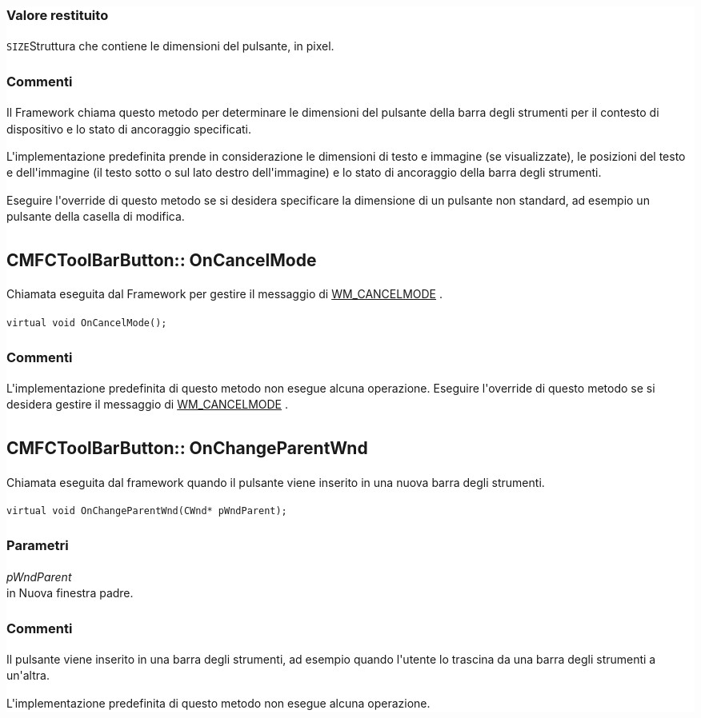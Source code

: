 ### <a name="return-value"></a>Valore restituito

`SIZE`Struttura che contiene le dimensioni del pulsante, in pixel.

### <a name="remarks"></a>Commenti

Il Framework chiama questo metodo per determinare le dimensioni del pulsante della barra degli strumenti per il contesto di dispositivo e lo stato di ancoraggio specificati.

L'implementazione predefinita prende in considerazione le dimensioni di testo e immagine (se visualizzate), le posizioni del testo e dell'immagine (il testo sotto o sul lato destro dell'immagine) e lo stato di ancoraggio della barra degli strumenti.

Eseguire l'override di questo metodo se si desidera specificare la dimensione di un pulsante non standard, ad esempio un pulsante della casella di modifica.

## <a name="cmfctoolbarbuttononcancelmode"></a><a name="oncancelmode"></a> CMFCToolBarButton:: OnCancelMode

Chiamata eseguita dal Framework per gestire il messaggio di [WM_CANCELMODE](/windows/win32/winmsg/wm-cancelmode) .

```
virtual void OnCancelMode();
```

### <a name="remarks"></a>Commenti

L'implementazione predefinita di questo metodo non esegue alcuna operazione. Eseguire l'override di questo metodo se si desidera gestire il messaggio di [WM_CANCELMODE](/windows/win32/winmsg/wm-cancelmode) .

## <a name="cmfctoolbarbuttononchangeparentwnd"></a><a name="onchangeparentwnd"></a> CMFCToolBarButton:: OnChangeParentWnd

Chiamata eseguita dal framework quando il pulsante viene inserito in una nuova barra degli strumenti.

```
virtual void OnChangeParentWnd(CWnd* pWndParent);
```

### <a name="parameters"></a>Parametri

*pWndParent*<br/>
in Nuova finestra padre.

### <a name="remarks"></a>Commenti

Il pulsante viene inserito in una barra degli strumenti, ad esempio quando l'utente lo trascina da una barra degli strumenti a un'altra.

L'implementazione predefinita di questo metodo non esegue alcuna operazione.

